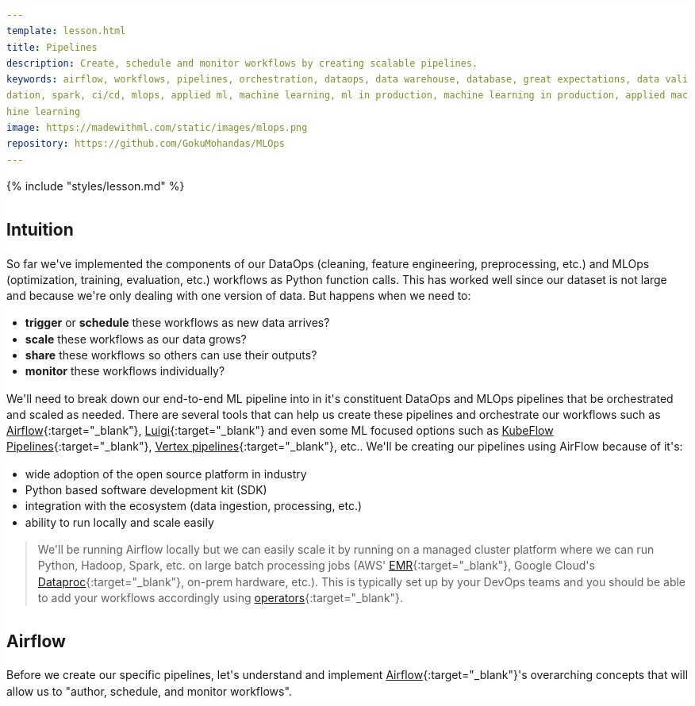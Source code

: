 ```yaml
---
template: lesson.html
title: Pipelines
description: Create, schedule and monitor workflows by creating scalable pipelines.
keywords: airflow, workflows, pipelines, orchestration, dataops, data warehouse, database, great expectations, data validation, spark, ci/cd, mlops, applied ml, machine learning, ml in production, machine learning in production, applied machine learning
image: https://madewithml.com/static/images/mlops.png
repository: https://github.com/GokuMohandas/MLOps
---
```


{% include "styles/lesson.md" %}

## Intuition

So far we've implemented the components of our DataOps (cleaning, feature engineering, preprocessing, etc.) and MLOps (optimization, training, evaluation, etc.) workflows as Python function calls. This has worked well since our dataset is not large and because we're only dealing with one version of data. But happens when we need to:

- **trigger** or **schedule** these workflows as new data arrives?
- **scale** these workflows as our data grows?
- **share** these workflows so others can use their outputs?
- **monitor** these workflows individually?

We'll need to break down our end-to-end ML pipeline into in it's constituent DataOps and MLOps pipelines that be orchestrated and scaled as needed. There are several tools that can help us create these pipelines and orchestrate our workflows such as [Airflow](http://airflow.apache.org/){:target="_blank"}, [Luigi](https://luigi.readthedocs.io/en/stable/){:target="_blank"} and even some ML focused options such as [KubeFlow Pipelines](https://www.kubeflow.org/docs/components/pipelines/overview/pipelines-overview/){:target="_blank"}, [Vertex pipelines](https://cloud.google.com/vertex-ai/docs/pipelines/introduction){:target="_blank"}, etc.. We'll be creating our pipelines using AirFlow because of it's:

- wide adoption of the open source platform in industry
- Python based software development kit (SDK)
- integration with the ecosystem (data ingestion, processing, etc.)
- ability to run locally and scale easily

> We'll be running Airflow locally but we can easily scale it by running on a managed cluster platform where we can run Python, Hadoop, Spark, etc. on large batch processing jobs (AWS' [EMR](https://aws.amazon.com/emr/){:target="_blank"}, Google Cloud's [Dataproc](https://cloud.google.com/dataproc){:target="_blank"}, on-prem hardware, etc.). This is typically set up by your DevOps teams and you should be able to add your workflows accordingly using [operators](https://airflow.apache.org/docs/apache-airflow-providers-amazon/stable/operators/emr.html){:target="_blank"}.

## Airflow

Before we create our specific pipelines, let's understand and implement [Airflow](https://airflow.apache.org/){:target="_blank"}'s overarching concepts that will allow us to "author, schedule, and monitor workflows".
